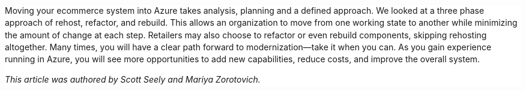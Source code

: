 Moving your ecommerce system into Azure takes analysis, planning and a defined approach. We looked at a three phase approach of rehost, refactor, and rebuild. This allows an organization to move from one working state to another while minimizing the amount of change at each step. Retailers may also choose to refactor or even rebuild components, skipping rehosting altogether. Many times, you will have a clear path forward to modernization—take it when you can. As you gain experience running in Azure, you will see more opportunities to add new capabilities, reduce costs, and improve the overall system.


_This article was authored by Scott Seely and Mariya Zorotovich._